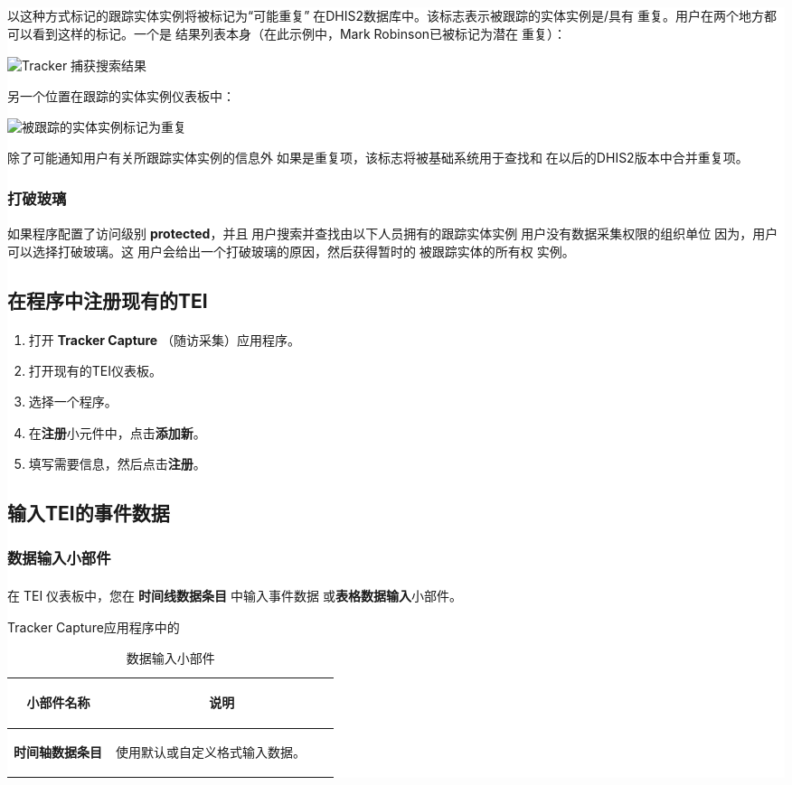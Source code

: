 以这种方式标记的跟踪实体实例将被标记为“可能重复”
在DHIS2数据库中。该标志表示被跟踪的实体实例是/具有
重复。用户在两个地方都可以看到这样的标记。一个是
结果列表本身（在此示例中，Mark Robinson已被标记为潜在
重复）：

![Tracker 捕获搜索结果](resources/images/tracker_capture/tracker_capture_search_results.png)

另一个位置在跟踪的实体实例仪表板中：

![被跟踪的实体实例标记为重复](resources/images/tracker_capture/tracked_entity_instance_flagged_as_duplicate.png)

除了可能通知用户有关所跟踪实体实例的信息外
如果是重复项，该标志将被基础系统用于查找和
在以后的DHIS2版本中合并重复项。

### 打破玻璃



如果程序配置了访问级别 **protected**，并且
用户搜索并查找由以下人员拥有的跟踪实体实例
用户没有数据采集权限的组织单位
因为，用户可以选择打破玻璃。这
用户会给出一个打破玻璃的原因，然后获得暂时的
被跟踪实体的所有权
实例。

## 在程序中注册现有的TEI

 

1.  打开 **Tracker Capture** （随访采集）应用程序。

2.  打开现有的TEI仪表板。

3.  选择一个程序。

4.  在**注册**小元件中，点击**添加新**。

5.  填写需要信息，然后点击**注册**。

## 输入TEI的事件数据

 

### 数据输入小部件

#### 

在 TEI 仪表板中，您在 **时间线数据条目** 中输入事件数据
或**表格数据输入**小部件。

 <table>
 Tracker Capture应用程序中的<caption>数据输入小部件</caption>
 <colgroup>
 <col style="width: 31%" />
 <col style="width: 68%" />
 </colgroup>
 <thead>
 <tr class="header">
 <th> <p>小部件名称</p> </th>
 <th> <p>说明</p> </th>
 </tr>
 </thead>
 <tbody>
 <tr class="odd">
 <td> <p> <strong>时间轴数据条目</strong> </p> </td>
 <td> <p>使用默认或自定义格式输入数据。 </p>